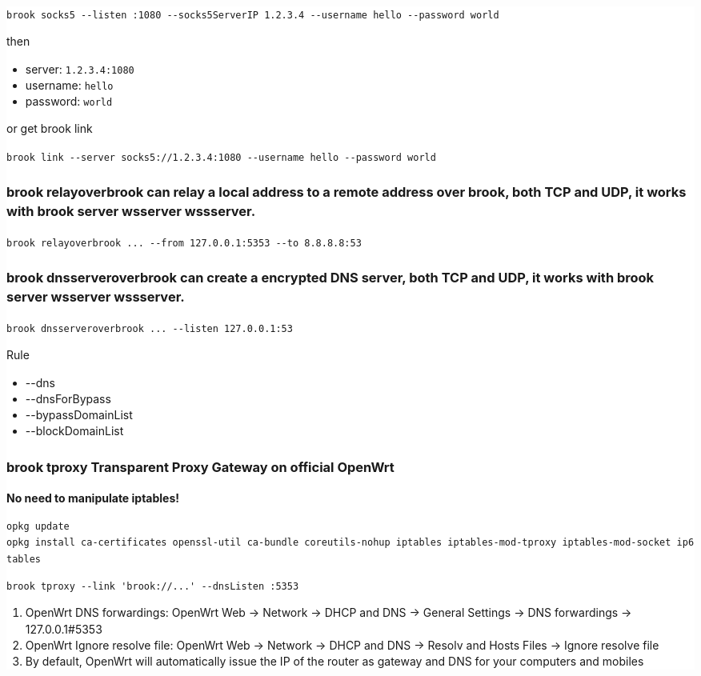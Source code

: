 ```
brook socks5 --listen :1080 --socks5ServerIP 1.2.3.4 --username hello --password world
```

then

-   server: `1.2.3.4:1080`
-   username: `hello`
-   password: `world`

or get brook link

```
brook link --server socks5://1.2.3.4:1080 --username hello --password world
```

### brook relayoverbrook can relay a local address to a remote address over brook, both TCP and UDP, it works with brook server wsserver wssserver.

```
brook relayoverbrook ... --from 127.0.0.1:5353 --to 8.8.8.8:53
```

### brook dnsserveroverbrook can create a encrypted DNS server, both TCP and UDP, it works with brook server wsserver wssserver.

```
brook dnsserveroverbrook ... --listen 127.0.0.1:53
```

Rule

-   --dns
-   --dnsForBypass
-   --bypassDomainList
-   --blockDomainList

### brook tproxy Transparent Proxy Gateway on official OpenWrt

**No need to manipulate iptables!**

```
opkg update
opkg install ca-certificates openssl-util ca-bundle coreutils-nohup iptables iptables-mod-tproxy iptables-mod-socket ip6tables
```

```
brook tproxy --link 'brook://...' --dnsListen :5353
```

1. OpenWrt DNS forwardings: OpenWrt Web -> Network -> DHCP and DNS -> General Settings -> DNS forwardings -> 127.0.0.1#5353
2. OpenWrt Ignore resolve file: OpenWrt Web -> Network -> DHCP and DNS -> Resolv and Hosts Files -> Ignore resolve file
3. By default, OpenWrt will automatically issue the IP of the router as gateway and DNS for your computers and mobiles
